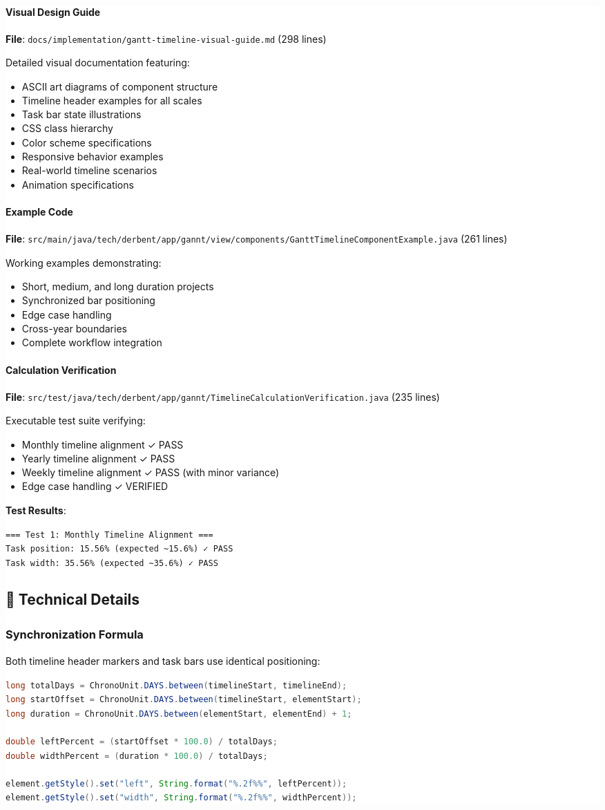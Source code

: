 #### Visual Design Guide
**File**: `docs/implementation/gantt-timeline-visual-guide.md` (298 lines)

Detailed visual documentation featuring:
- ASCII art diagrams of component structure
- Timeline header examples for all scales
- Task bar state illustrations
- CSS class hierarchy
- Color scheme specifications
- Responsive behavior examples
- Real-world timeline scenarios
- Animation specifications

#### Example Code
**File**: `src/main/java/tech/derbent/app/gannt/view/components/GanttTimelineComponentExample.java` (261 lines)

Working examples demonstrating:
- Short, medium, and long duration projects
- Synchronized bar positioning
- Edge case handling
- Cross-year boundaries
- Complete workflow integration

#### Calculation Verification
**File**: `src/test/java/tech/derbent/app/gannt/TimelineCalculationVerification.java` (235 lines)

Executable test suite verifying:
- Monthly timeline alignment ✓ PASS
- Yearly timeline alignment ✓ PASS
- Weekly timeline alignment ✓ PASS (with minor variance)
- Edge case handling ✓ VERIFIED

**Test Results**:
```
=== Test 1: Monthly Timeline Alignment ===
Task position: 15.56% (expected ~15.6%) ✓ PASS
Task width: 35.56% (expected ~35.6%) ✓ PASS
```

## 🔧 Technical Details

### Synchronization Formula
Both timeline header markers and task bars use identical positioning:

```java
long totalDays = ChronoUnit.DAYS.between(timelineStart, timelineEnd);
long startOffset = ChronoUnit.DAYS.between(timelineStart, elementStart);
long duration = ChronoUnit.DAYS.between(elementStart, elementEnd) + 1;

double leftPercent = (startOffset * 100.0) / totalDays;
double widthPercent = (duration * 100.0) / totalDays;

element.getStyle().set("left", String.format("%.2f%%", leftPercent));
element.getStyle().set("width", String.format("%.2f%%", widthPercent));
```
